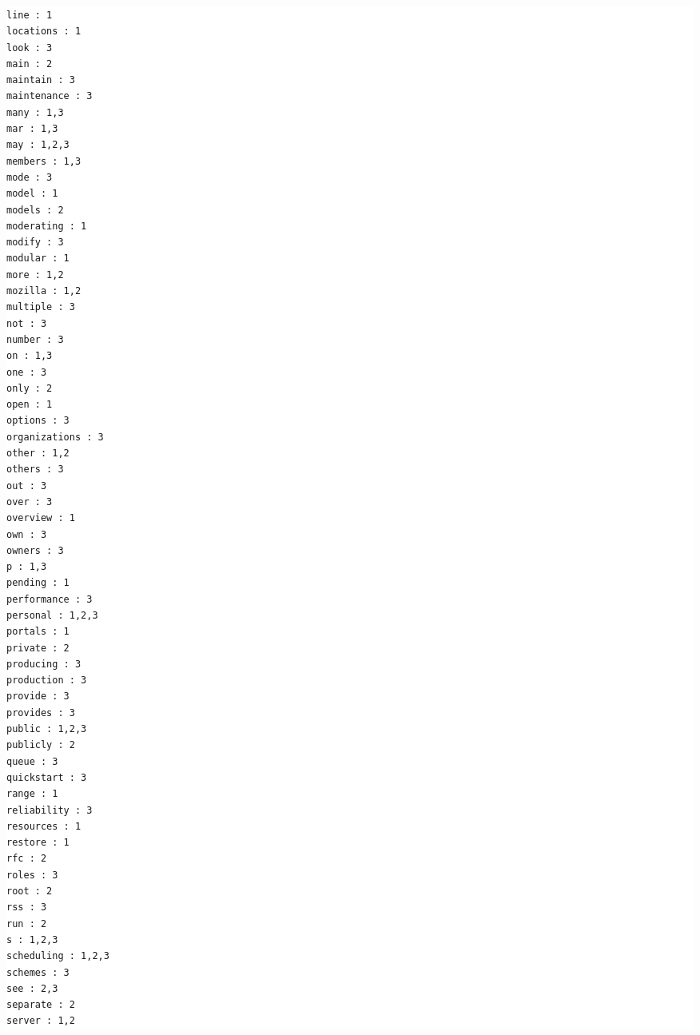 ```
line : 1
locations : 1
look : 3
main : 2
maintain : 3
maintenance : 3
many : 1,3
mar : 1,3
may : 1,2,3
members : 1,3
mode : 3
model : 1
models : 2
moderating : 1
modify : 3
modular : 1
more : 1,2
mozilla : 1,2
multiple : 3
not : 3
number : 3
on : 1,3
one : 3
only : 2
open : 1
options : 3
organizations : 3
other : 1,2
others : 3
out : 3
over : 3
overview : 1
own : 3
owners : 3
p : 1,3
pending : 1
performance : 3
personal : 1,2,3
portals : 1
private : 2
producing : 3
production : 3
provide : 3
provides : 3
public : 1,2,3
publicly : 2
queue : 3
quickstart : 3
range : 1
reliability : 3
resources : 1
restore : 1
rfc : 2
roles : 3
root : 2
rss : 3
run : 2
s : 1,2,3
scheduling : 1,2,3
schemes : 3
see : 2,3
separate : 2
server : 1,2
```